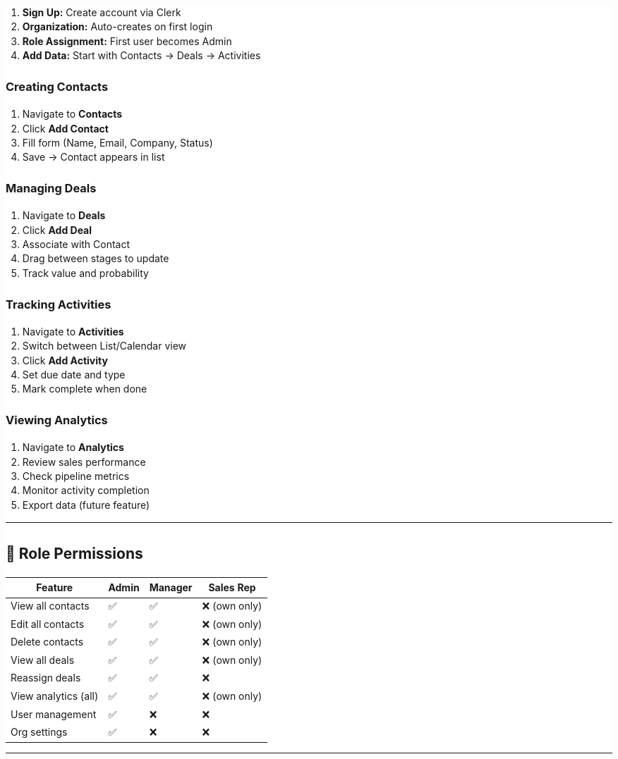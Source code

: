 1. **Sign Up:** Create account via Clerk
2. **Organization:** Auto-creates on first login
3. **Role Assignment:** First user becomes Admin
4. **Add Data:** Start with Contacts → Deals → Activities

### Creating Contacts

1. Navigate to **Contacts**
2. Click **Add Contact**
3. Fill form (Name, Email, Company, Status)
4. Save → Contact appears in list

### Managing Deals

1. Navigate to **Deals**
2. Click **Add Deal**
3. Associate with Contact
4. Drag between stages to update
5. Track value and probability

### Tracking Activities

1. Navigate to **Activities**
2. Switch between List/Calendar view
3. Click **Add Activity**
4. Set due date and type
5. Mark complete when done

### Viewing Analytics

1. Navigate to **Analytics**
2. Review sales performance
3. Check pipeline metrics
4. Monitor activity completion
5. Export data (future feature)

---

## 🔐 Role Permissions

| Feature | Admin | Manager | Sales Rep |
|---------|-------|---------|-----------|
| View all contacts | ✅ | ✅ | ❌ (own only) |
| Edit all contacts | ✅ | ✅ | ❌ (own only) |
| Delete contacts | ✅ | ✅ | ❌ (own only) |
| View all deals | ✅ | ✅ | ❌ (own only) |
| Reassign deals | ✅ | ✅ | ❌ |
| View analytics (all) | ✅ | ✅ | ❌ (own only) |
| User management | ✅ | ❌ | ❌ |
| Org settings | ✅ | ❌ | ❌ |

---